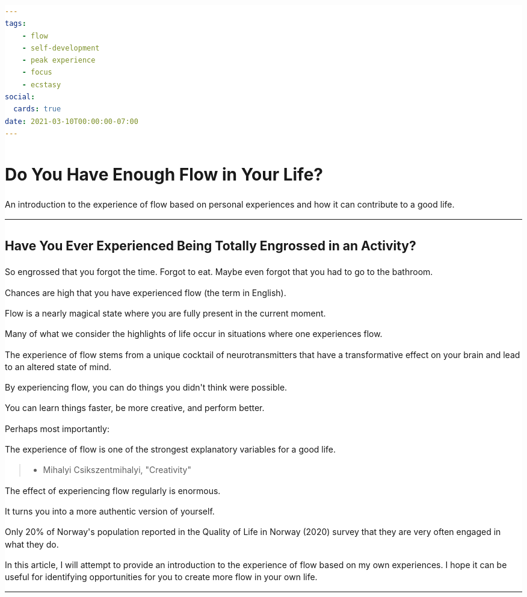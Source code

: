 ```yaml
---
tags:
    - flow
    - self-development
    - peak experience
    - focus
    - ecstasy
social:
  cards: true
date: 2021-03-10T00:00:00-07:00
---
```

# Do You Have Enough Flow in Your Life?

An introduction to the experience of flow based on personal experiences and how it can contribute to a good life.

---

## Have You Ever Experienced Being Totally Engrossed in an Activity?



So engrossed that you forgot the time. Forgot to eat. Maybe even forgot that you had to go to the bathroom.

Chances are high that you have experienced flow (the term in English).

Flow is a nearly magical state where you are fully present in the current moment.

Many of what we consider the highlights of life occur in situations where one experiences flow.

The experience of flow stems from a unique cocktail of neurotransmitters that have a transformative effect on your brain and lead to an altered state of mind.

By experiencing flow, you can do things you didn't think were possible.

You can learn things faster, be more creative, and perform better.

Perhaps most importantly:

The experience of flow is one of the strongest explanatory variables for a good life.

> - Mihalyi Csikszentmihalyi, "Creativity"

The effect of experiencing flow regularly is enormous.

It turns you into a more authentic version of yourself.

Only 20% of Norway's population reported in the Quality of Life in Norway (2020) survey that they are very often engaged in what they do.

In this article, I will attempt to provide an introduction to the experience of flow based on my own experiences. I hope it can be useful for identifying opportunities for you to create more flow in your own life.

---